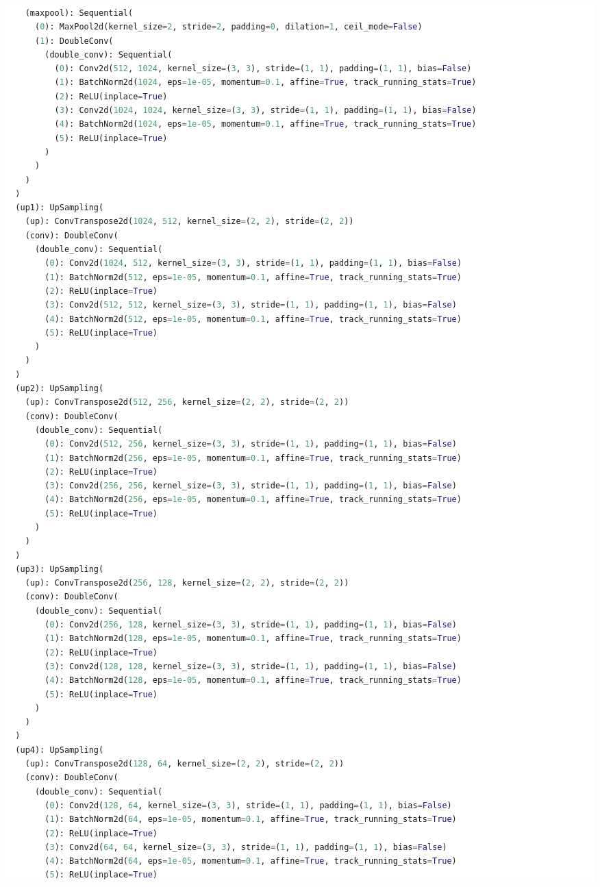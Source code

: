 ```python
    (maxpool): Sequential(
      (0): MaxPool2d(kernel_size=2, stride=2, padding=0, dilation=1, ceil_mode=False)
      (1): DoubleConv(
        (double_conv): Sequential(
          (0): Conv2d(512, 1024, kernel_size=(3, 3), stride=(1, 1), padding=(1, 1), bias=False)
          (1): BatchNorm2d(1024, eps=1e-05, momentum=0.1, affine=True, track_running_stats=True)
          (2): ReLU(inplace=True)
          (3): Conv2d(1024, 1024, kernel_size=(3, 3), stride=(1, 1), padding=(1, 1), bias=False)
          (4): BatchNorm2d(1024, eps=1e-05, momentum=0.1, affine=True, track_running_stats=True)
          (5): ReLU(inplace=True)
        )
      )
    )
  )
  (up1): UpSampling(
    (up): ConvTranspose2d(1024, 512, kernel_size=(2, 2), stride=(2, 2))
    (conv): DoubleConv(
      (double_conv): Sequential(
        (0): Conv2d(1024, 512, kernel_size=(3, 3), stride=(1, 1), padding=(1, 1), bias=False)
        (1): BatchNorm2d(512, eps=1e-05, momentum=0.1, affine=True, track_running_stats=True)
        (2): ReLU(inplace=True)
        (3): Conv2d(512, 512, kernel_size=(3, 3), stride=(1, 1), padding=(1, 1), bias=False)
        (4): BatchNorm2d(512, eps=1e-05, momentum=0.1, affine=True, track_running_stats=True)
        (5): ReLU(inplace=True)
      )
    )
  )
  (up2): UpSampling(
    (up): ConvTranspose2d(512, 256, kernel_size=(2, 2), stride=(2, 2))
    (conv): DoubleConv(
      (double_conv): Sequential(
        (0): Conv2d(512, 256, kernel_size=(3, 3), stride=(1, 1), padding=(1, 1), bias=False)
        (1): BatchNorm2d(256, eps=1e-05, momentum=0.1, affine=True, track_running_stats=True)
        (2): ReLU(inplace=True)
        (3): Conv2d(256, 256, kernel_size=(3, 3), stride=(1, 1), padding=(1, 1), bias=False)
        (4): BatchNorm2d(256, eps=1e-05, momentum=0.1, affine=True, track_running_stats=True)
        (5): ReLU(inplace=True)
      )
    )
  )
  (up3): UpSampling(
    (up): ConvTranspose2d(256, 128, kernel_size=(2, 2), stride=(2, 2))
    (conv): DoubleConv(
      (double_conv): Sequential(
        (0): Conv2d(256, 128, kernel_size=(3, 3), stride=(1, 1), padding=(1, 1), bias=False)
        (1): BatchNorm2d(128, eps=1e-05, momentum=0.1, affine=True, track_running_stats=True)
        (2): ReLU(inplace=True)
        (3): Conv2d(128, 128, kernel_size=(3, 3), stride=(1, 1), padding=(1, 1), bias=False)
        (4): BatchNorm2d(128, eps=1e-05, momentum=0.1, affine=True, track_running_stats=True)
        (5): ReLU(inplace=True)
      )
    )
  )
  (up4): UpSampling(
    (up): ConvTranspose2d(128, 64, kernel_size=(2, 2), stride=(2, 2))
    (conv): DoubleConv(
      (double_conv): Sequential(
        (0): Conv2d(128, 64, kernel_size=(3, 3), stride=(1, 1), padding=(1, 1), bias=False)
        (1): BatchNorm2d(64, eps=1e-05, momentum=0.1, affine=True, track_running_stats=True)
        (2): ReLU(inplace=True)
        (3): Conv2d(64, 64, kernel_size=(3, 3), stride=(1, 1), padding=(1, 1), bias=False)
        (4): BatchNorm2d(64, eps=1e-05, momentum=0.1, affine=True, track_running_stats=True)
        (5): ReLU(inplace=True)
```